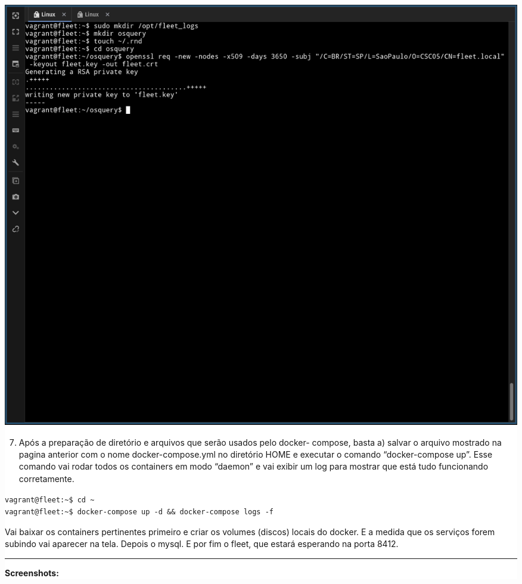 ![p6](imagens/p6.png)

7) Após a preparação de diretório e arquivos que serão usados pelo docker- compose, basta a) salvar o arquivo mostrado na pagina anterior com o nome docker-compose.yml no diretório HOME e executar o comando “docker-compose up”. Esse comando vai rodar todos os containers em modo “daemon” e vai exibir um log para mostrar que está tudo funcionando corretamente.

```
vagrant@fleet:~$ cd ~
vagrant@fleet:~$ docker-compose up -d && docker-compose logs -f
```

Vai baixar os containers pertinentes primeiro e criar os volumes (discos) locais do docker. E a medida que os serviços forem subindo vai aparecer na tela. Depois o mysql. E por fim o fleet, que estará esperando na porta 8412.

---
**Screenshots:**
